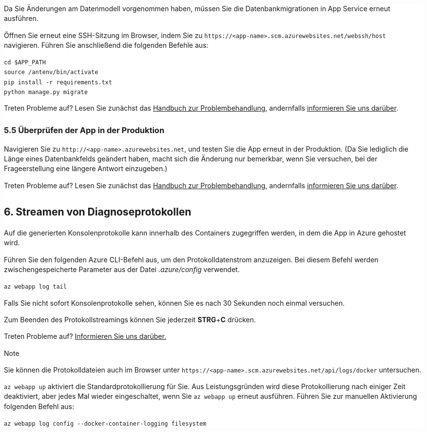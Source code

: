 Da Sie Änderungen am Datenmodell vorgenommen haben, müssen Sie die Datenbankmigrationen in App Service erneut ausführen.

Öffnen Sie erneut eine SSH-Sitzung im Browser, indem Sie zu `https://<app-name>.scm.azurewebsites.net/webssh/host` navigieren. Führen Sie anschließend die folgenden Befehle aus:

```
cd $APP_PATH
source /antenv/bin/activate
pip install -r requirements.txt
python manage.py migrate
```

Treten Probleme auf? Lesen Sie zunächst das [Handbuch zur Problembehandlung](configure-language-python.md#troubleshooting), andernfalls [informieren Sie uns darüber](https://aka.ms/DjangoCLITutorialHelp).

### <a name="55-review-app-in-production"></a>5.5 Überprüfen der App in der Produktion

Navigieren Sie zu `http://<app-name>.azurewebsites.net`, und testen Sie die App erneut in der Produktion. (Da Sie lediglich die Länge eines Datenbankfelds geändert haben, macht sich die Änderung nur bemerkbar, wenn Sie versuchen, bei der Frageerstellung eine längere Antwort einzugeben.)

Treten Probleme auf? Lesen Sie zunächst das [Handbuch zur Problembehandlung](configure-language-python.md#troubleshooting), andernfalls [informieren Sie uns darüber](https://aka.ms/DjangoCLITutorialHelp).

## <a name="6-stream-diagnostic-logs"></a>6. Streamen von Diagnoseprotokollen

Auf die generierten Konsolenprotokolle kann innerhalb des Containers zugegriffen werden, in dem die App in Azure gehostet wird.

Führen Sie den folgenden Azure CLI-Befehl aus, um den Protokolldatenstrom anzuzeigen. Bei diesem Befehl werden zwischengespeicherte Parameter aus der Datei *.azure/config* verwendet.

```azurecli
az webapp log tail
```

Falls Sie nicht sofort Konsolenprotokolle sehen, können Sie es nach 30 Sekunden noch einmal versuchen.

Zum Beenden des Protokollstreamings können Sie jederzeit **STRG**+**C** drücken.

Treten Probleme auf? [Informieren Sie uns darüber.](https://aka.ms/DjangoCLITutorialHelp)

> [!NOTE]
> Sie können die Protokolldateien auch im Browser unter `https://<app-name>.scm.azurewebsites.net/api/logs/docker` untersuchen.
>
> `az webapp up` aktiviert die Standardprotokollierung für Sie. Aus Leistungsgründen wird diese Protokollierung nach einiger Zeit deaktiviert, aber jedes Mal wieder eingeschaltet, wenn Sie `az webapp up` erneut ausführen. Führen Sie zur manuellen Aktivierung folgenden Befehl aus:
>
> ```azurecli
> az webapp log config --docker-container-logging filesystem
> ```
